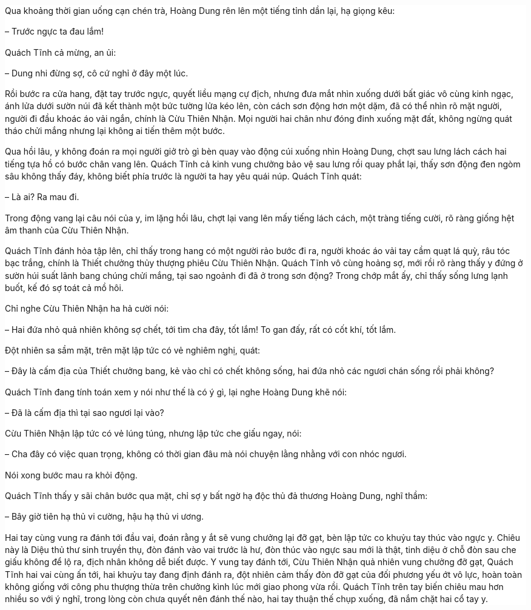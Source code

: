 Qua khoảng thời gian uống cạn chén trà, Hoàng Dung rên lên một tiếng tỉnh dần lại, hạ giọng kêu:

– Trước ngực ta đau lắm!

Quách Tĩnh cả mừng, an ủi:

– Dung nhi đừng sợ, cô cứ nghỉ ở đây một lúc.

Rồi bước ra cửa hang, đặt tay trước ngực, quyết liều mạng cự địch, nhưng đưa mắt nhìn xuống dưới bất giác vô cùng kinh ngạc, ánh lửa dưới sườn núi đã kết thành một bức tường lửa kéo lên, còn cách sơn động hơn một dặm, đã có thể nhìn rõ mặt người, người đi đầu khoác áo vải ngắn, chính là Cừu Thiên Nhận. Mọi người hai chân như đóng đinh xuống mặt đất, không ngừng quát tháo chửi mắng nhưng lại không ai tiến thêm một bước.

Qua hồi lâu, y không đoán ra mọi người giở trò gì bèn quay vào động cúi xuống nhìn Hoàng Dung, chợt sau lưng lách cách hai tiếng tựa hồ có bước chân vang lên. Quách Tĩnh cả kinh vung chưởng bảo vệ sau lưng rồi quay phắt lại, thấy sơn động đen ngòm sâu không thấy đáy, không biết phía trước là người ta hay yêu quái núp. Quách Tĩnh quát:

– Là ai? Ra mau đi.

Trong động vang lại câu nói của y, im lặng hồi lâu, chợt lại vang lên mấy tiếng lách cách, một tràng tiếng cười, rõ ràng giống hệt âm thanh của Cừu Thiên Nhận.

Quách Tĩnh đánh hỏa tập lên, chỉ thấy trong hang có một người rảo bước đi ra, người khoác áo vải tay cầm quạt lá quỳ, râu tóc bạc trắng, chính là Thiết chưởng thủy thượng phiêu Cừu Thiên Nhận. Quách Tĩnh vô cùng hoảng sợ, mới rồi rõ ràng thấy y đứng ở sườn húi suất lãnh bang chúng chửi mắng, tại sao ngoảnh đi đã ở trong sơn động? Trong chớp mắt ấy, chỉ thấy sống lưng lạnh buốt, kế đó sợ toát cả mồ hôi.

Chỉ nghe Cừu Thiên Nhận ha hả cười nói:

– Hai đứa nhỏ quả nhiên không sợ chết, tới tìm cha đây, tốt lắm! To gan đấy, rất có cốt khí, tốt lắm.

Đột nhiên sa sầm mặt, trên mặt lập tức có vẻ nghiêm nghị, quát:

– Đây là cấm địa của Thiết chưởng bang, kẻ vào chỉ có chết không sống, hai đứa nhỏ các ngươi chán sống rồi phải không?

Quách Tĩnh đang tính toán xem y nói như thế là có ý gì, lại nghe Hoàng Dung khẽ nói:

– Đã là cấm địa thì tại sao ngươi lại vào?

Cừu Thiên Nhận lập tức có vẻ lúng túng, nhưng lập tức che giấu ngay, nói:

– Cha đây có việc quan trọng, không có thời gian đâu mà nói chuyện lằng nhằng với con nhóc ngươi.

Nói xong bước mau ra khỏi động.

Quách Tĩnh thấy y sãi chân bước qua mặt, chỉ sợ y bất ngờ hạ độc thủ đả thương Hoàng Dung, nghĩ thầm:

– Bây giờ tiên hạ thủ vi cường, hậu hạ thủ vi ương.

Hai tay cùng vung ra đánh tới đầu vai, đoán rằng y ắt sẽ vung chưởng lại đỡ gạt, bèn lập tức co khuỷu tay thúc vào ngực y. Chiêu này là Diệu thủ thư sinh truyền thụ, đòn đánh vào vai trước là hư, đòn thúc vào ngực sau mới là thật, tinh diệu ở chỗ đòn sau che giấu không để lộ ra, địch nhân không dễ biết được. Y vung tay đánh tới, Cừu Thiên Nhận quả nhiên vung chưởng đỡ gạt, Quách Tĩnh hai vai cùng ấn tới, hai khuỷu tay đang định đánh ra, đột nhiên cảm thấy đòn đỡ gạt của đối phương yếu ớt vô lực, hoàn toàn không giống với công phu thượng thừa trên chưởng kình lúc mới giao phong vừa rồi. Quách Tĩnh trên tay biến chiêu mau hơn nhiều so với ý nghĩ, trong lòng còn chưa quyết nên đánh thế nào, hai tay thuận thế chụp xuống, đã nắm chặt hai cổ tay y.
